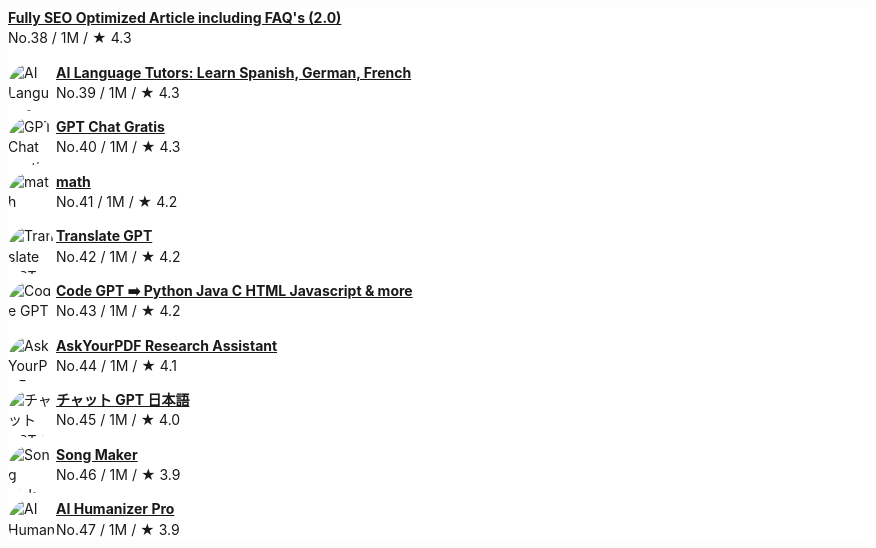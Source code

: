 [**Fully SEO Optimized Article including FAQ's (2.0)**](https://chat.openai.com/g/g-ySbhcRtru?ref=gptshunter) \
No.38 / 1M / ★ 4.3
    

[<img align="left" height="48px" width="48px" style="border-radius:50%" alt="AI Language Tutors: Learn Spanish, German, French" src="https://api-1.gptshunter.com/api/v1/image/proxy?url=https%3A%2F%2Fchatgpt.com%2Fbackend-api%2Fcontent%3Fid%3Dfile-Fi5G7t9D54BCR4SyLBpGqhvj%26gizmo_id%3Dg-P1X8o6foR%26ts%3D485576%26p%3Dgpp%26sig%3D0877cf687051e976ae5888140b2904177d18061835a65b814ee9a87c0e7fd1af%26v%3D0"/>](https://chat.openai.com/g/g-P1X8o6foR?ref=gptshunter)

[**AI Language Tutors: Learn Spanish, German, French**](https://chat.openai.com/g/g-P1X8o6foR?ref=gptshunter) \
No.39 / 1M / ★ 4.3
    

[<img align="left" height="48px" width="48px" style="border-radius:50%" alt="GPT Chat Gratis" src="https://api-1.gptshunter.com/api/v1/image/proxy?url=https%3A%2F%2Fchatgpt.com%2Fbackend-api%2Fcontent%3Fid%3Dfile-QXv4oOCkqrYxX2ZdGaQfcpaf%26gizmo_id%3Dg-eERuw2Wsg%26ts%3D485422%26p%3Dgpp%26sig%3Dc75605503c4181b70ff13f2159abcd626fbcc54ce3837f26e48136208ef7dcaa%26v%3D0"/>](https://chat.openai.com/g/g-eERuw2Wsg?ref=gptshunter)

[**GPT Chat Gratis**](https://chat.openai.com/g/g-eERuw2Wsg?ref=gptshunter) \
No.40 / 1M / ★ 4.3
    

[<img align="left" height="48px" width="48px" style="border-radius:50%" alt="math" src="https://api-1.gptshunter.com/api/v1/image/proxy?url=https%3A%2F%2Fchatgpt.com%2Fbackend-api%2Fcontent%3Fid%3Dfile-MC7vZjPVJno9tLoYVM2Pvg%26gizmo_id%3Dg-WP1diWHRl%26ts%3D485577%26p%3Dgpp%26sig%3Daaa15e74b074e4de136999e8d4576fa298fa9c3127c28cf87be1754ab93168ce%26v%3D0"/>](https://chat.openai.com/g/g-WP1diWHRl?ref=gptshunter)

[**math**](https://chat.openai.com/g/g-WP1diWHRl?ref=gptshunter) \
No.41 / 1M / ★ 4.2
    

[<img align="left" height="48px" width="48px" style="border-radius:50%" alt="Translate GPT" src="https://api-1.gptshunter.com/api/v1/image/proxy?url=https%3A%2F%2Fchatgpt.com%2Fbackend-api%2Fcontent%3Fid%3Dfile-MkvwaZFerLLTL6z32mCcQQS3%26gizmo_id%3Dg-5bNPpaVZy%26ts%3D485576%26p%3Dgpp%26sig%3D6ce029e44db69bfe91681630de74a5d5e6d65d10383a07a4637f32d541546642%26v%3D0"/>](https://chat.openai.com/g/g-5bNPpaVZy?ref=gptshunter)

[**Translate GPT**](https://chat.openai.com/g/g-5bNPpaVZy?ref=gptshunter) \
No.42 / 1M / ★ 4.2
    

[<img align="left" height="48px" width="48px" style="border-radius:50%" alt="Code GPT ➡️ Python Java C HTML Javascript & more" src="https://api-1.gptshunter.com/api/v1/image/proxy?url=https%3A%2F%2Fchatgpt.com%2Fbackend-api%2Fcontent%3Fid%3Dfile-1Jm2y2LUNpAC3owKxY2BsS%26gizmo_id%3Dg-cksUvVWar%26ts%3D485577%26p%3Dgpp%26sig%3D7542cc8eacf084fce07b30ade191b00e45337f0e9eacf8ba01ebd13fa13d3bde%26v%3D0"/>](https://chat.openai.com/g/g-cksUvVWar?ref=gptshunter)

[**Code GPT ➡️ Python Java C HTML Javascript & more**](https://chat.openai.com/g/g-cksUvVWar?ref=gptshunter) \
No.43 / 1M / ★ 4.2
    

[<img align="left" height="48px" width="48px" style="border-radius:50%" alt="AskYourPDF Research Assistant" src="https://api-1.gptshunter.com/api/v1/image/proxy?url=https%3A%2F%2Fchatgpt.com%2Fbackend-api%2Fcontent%3Fid%3Dfile-DA3Ydcqttrv1tYcjGUv9Nv3Q%26gizmo_id%3Dg-UfFxTDMxq%26ts%3D485505%26p%3Dgpp%26sig%3D4381287936b6f0c68bbe73c08c896e79275356ec78f92238a8107240dbff1e83%26v%3D0"/>](https://chat.openai.com/g/g-UfFxTDMxq?ref=gptshunter)

[**AskYourPDF Research Assistant**](https://chat.openai.com/g/g-UfFxTDMxq?ref=gptshunter) \
No.44 / 1M / ★ 4.1
    

[<img align="left" height="48px" width="48px" style="border-radius:50%" alt="チャット GPT 日本語" src="https://api-1.gptshunter.com/api/v1/image/proxy?url=https%3A%2F%2Fchatgpt.com%2Fbackend-api%2Fcontent%3Fid%3Dfile-FQhOHvcTxgFnDAoHqP2jjTsZ%26gizmo_id%3Dg-FtfRzXHxO%26ts%3D485498%26p%3Dgpp%26sig%3D39e5f0896664ee6a6750d4f7b7ad59dad66757bc58c4a21e9aea7b06b477536e%26v%3D0"/>](https://chat.openai.com/g/g-FtfRzXHxO?ref=gptshunter)

[**チャット GPT 日本語**](https://chat.openai.com/g/g-FtfRzXHxO?ref=gptshunter) \
No.45 / 1M / ★ 4.0
    

[<img align="left" height="48px" width="48px" style="border-radius:50%" alt="Song Maker" src="https://api-1.gptshunter.com/api/v1/image/proxy?url=https%3A%2F%2Fchatgpt.com%2Fbackend-api%2Fcontent%3Fid%3Dfile-S3TGtYMTNvQcs2y1yN7i4b%26gizmo_id%3Dg-txEiClD5G%26ts%3D485529%26p%3Dgpp%26sig%3De18cc25299270e872363eed08b8b0829578e04575f0cd8b140ece6098f95704c%26v%3D0"/>](https://chat.openai.com/g/g-txEiClD5G?ref=gptshunter)

[**Song Maker**](https://chat.openai.com/g/g-txEiClD5G?ref=gptshunter) \
No.46 / 1M / ★ 3.9
    

[<img align="left" height="48px" width="48px" style="border-radius:50%" alt="AI Humanizer Pro" src="https://api-1.gptshunter.com/api/v1/image/proxy?url=https%3A%2F%2Fchatgpt.com%2Fbackend-api%2Fcontent%3Fid%3Dfile-9P5nlYHHRNrE0IFT1WqMEHfB%26gizmo_id%3Dg-TiS7zU3kO%26ts%3D485577%26p%3Dgpp%26sig%3D1b0777a41d288cf7b2d80e342317fdc0832a2b473f417bc5f97c9c8ad183513c%26v%3D0"/>](https://chat.openai.com/g/g-TiS7zU3kO?ref=gptshunter)

[**AI Humanizer Pro**](https://chat.openai.com/g/g-TiS7zU3kO?ref=gptshunter) \
No.47 / 1M / ★ 3.9
    